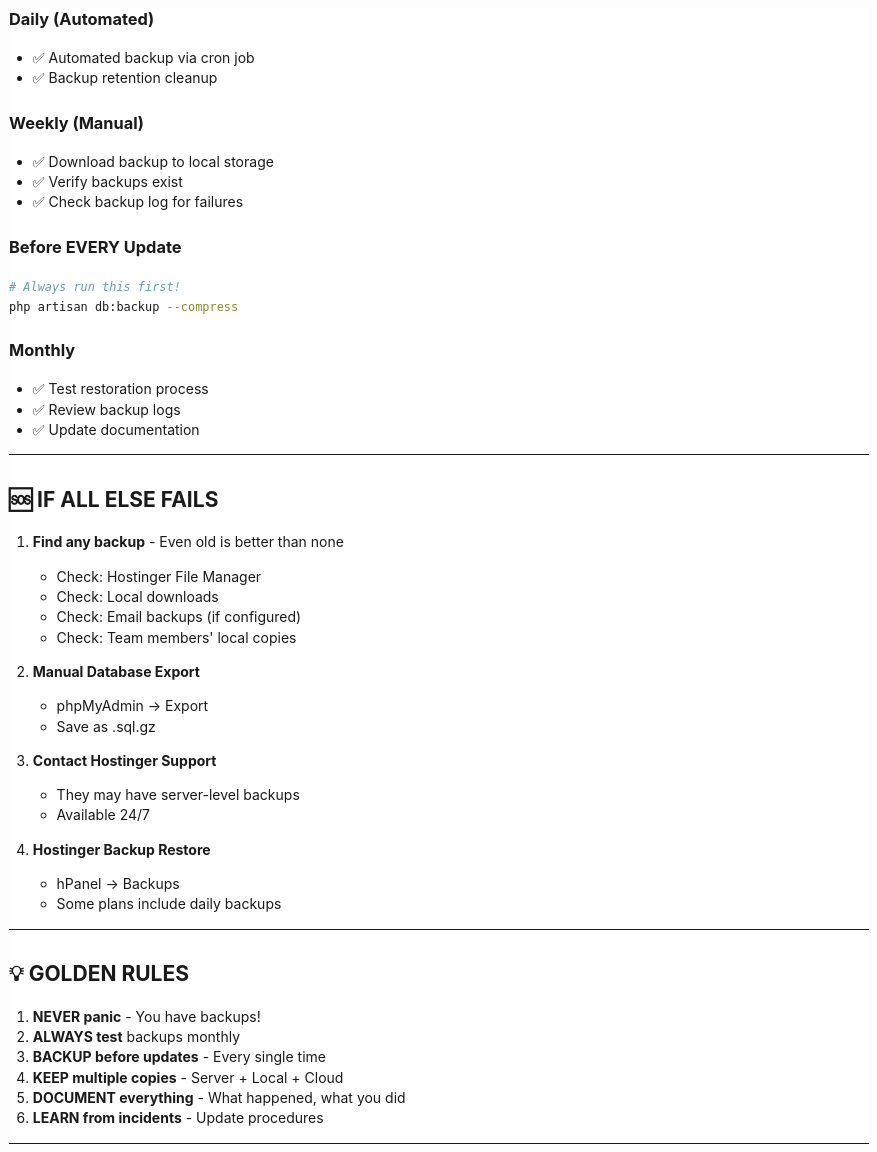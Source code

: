 ### Daily (Automated)

- ✅ Automated backup via cron job
- ✅ Backup retention cleanup

### Weekly (Manual)

- ✅ Download backup to local storage
- ✅ Verify backups exist
- ✅ Check backup log for failures

### Before EVERY Update

```bash
# Always run this first!
php artisan db:backup --compress
```

### Monthly

- ✅ Test restoration process
- ✅ Review backup logs
- ✅ Update documentation

---

## 🆘 IF ALL ELSE FAILS

1. **Find any backup** - Even old is better than none

   - Check: Hostinger File Manager
   - Check: Local downloads
   - Check: Email backups (if configured)
   - Check: Team members' local copies

2. **Manual Database Export**

   - phpMyAdmin → Export
   - Save as .sql.gz

3. **Contact Hostinger Support**

   - They may have server-level backups
   - Available 24/7

4. **Hostinger Backup Restore**
   - hPanel → Backups
   - Some plans include daily backups

---

## 💡 GOLDEN RULES

1. **NEVER panic** - You have backups!
2. **ALWAYS test** backups monthly
3. **BACKUP before updates** - Every single time
4. **KEEP multiple copies** - Server + Local + Cloud
5. **DOCUMENT everything** - What happened, what you did
6. **LEARN from incidents** - Update procedures

---